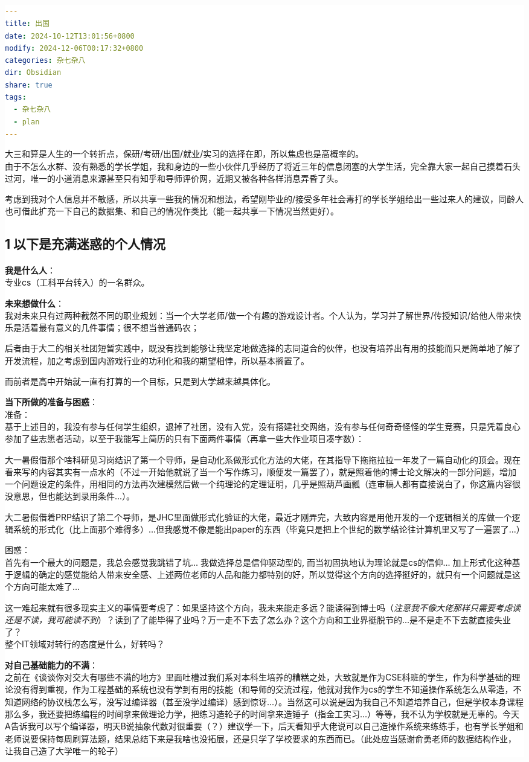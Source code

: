 ```yaml
---
title: 出国
date: 2024-10-12T13:01:56+0800
modify: 2024-12-06T00:17:32+0800
categories: 杂七杂八
dir: Obsidian
share: true
tags:
  - 杂七杂八
  - plan
---
```


大三和算是人生的一个转折点，保研/考研/出国/就业/实习的选择在即，所以焦虑也是高概率的。  
由于不怎么水群、没有熟悉的学长学姐，我和身边的一些小伙伴几乎经历了将近三年的信息闭塞的大学生活，完全靠大家一起自己摸着石头过河，唯一的小道消息来源甚至只有知乎和导师评价网，近期又被各种各样消息弄昏了头。

考虑到我对个人信息并不敏感，所以共享一些我的情况和想法，希望刚毕业的/接受多年社会毒打的学长学姐给出一些过来人的建议，同龄人也可借此扩充一下自己的数据集、和自己的情况作类比（能一起共享一下情况当然更好）。

## 1 [](https://shuiyuan.sjtu.edu.cn/t/topic/1077#h-1)以下是充满迷惑的个人情况

**我是什么人**：  
专业cs（工科平台转入）的一名群众。

**未来想做什么**：  
我对未来只有过两种截然不同的职业规划：当一个大学老师/做一个有趣的游戏设计者。个人认为，学习并了解世界/传授知识/给他人带来快乐是活着最有意义的几件事情；很不想当普通码农；

后者由于大二的相关社团短暂实践中，既没有找到能够让我坚定地做选择的志同道合的伙伴，也没有培养出有用的技能而只是简单地了解了开发流程，加之考虑到国内游戏行业的功利化和我的期望相悖，所以基本搁置了。

而前者是高中开始就一直有打算的一个目标，只是到大学越来越具体化。

**当下所做的准备与困惑**：  
准备：  
基于上述目的，我没有参与任何学生组织，退掉了社团，没有入党，没有搭建社交网络，没有参与任何奇奇怪怪的学生竞赛，只是凭着良心参加了些志愿者活动，以至于我能写上简历的只有下面两件事情（再拿一些大作业项目凑字数）：

大一暑假借那个啥科研见习岗结识了第一个导师，是自动化系做形式化方法的大佬，在其指导下拖拖拉拉一年发了一篇自动化的顶会。现在看来写的内容其实有一点水的（不过一开始他就说了当一个写作练习，顺便发一篇罢了），就是照着他的博士论文解决的一部分问题，增加一个问题设定的条件，用相同的方法再次建模然后做一个纯理论的定理证明，几乎是照葫芦画瓢（连审稿人都有直接说白了，你这篇内容很没意思，但也能达到录用条件...）。

大二暑假借着PRP结识了第二个导师，是JHC里面做形式化验证的大佬，最近才刚弄完，大致内容是用他开发的一个逻辑相关的库做一个逻辑系统的形式化（比上面那个难得多）...但我感觉不像是能出paper的东西（毕竟只是把上个世纪的数学结论往计算机里又写了一遍罢了...）

困惑：  
首先有一个最大的问题是，我总会感觉我跳错了坑... 我做选择总是信仰驱动型的, 而当初固执地认为理论就是cs的信仰... 加上形式化这种基于逻辑的确定的感觉能给人带来安全感、上述两位老师的人品和能力都特别的好，所以觉得这个方向的选择挺好的，就只有一个问题就是这个方向可能太难了...

这一难起来就有很多现实主义的事情要考虑了：如果坚持这个方向，我未来能走多远？能读得到博士吗（_注意我不像大佬那样只需要考虑读还是不读，我可能读不到_）？读到了了能毕得了业吗？万一走不下去了怎么办？这个方向和工业界挺脱节的...是不是走不下去就直接失业了？  
整个IT领域对转行的态度是什么，好转吗？

**对自己基础能力的不满**：  
之前在《谈谈你对交大有哪些不满的地方》里面吐槽过我们系对本科生培养的糟糕之处，大致就是作为CSE科班的学生，作为科学基础的理论没有得到重视，作为工程基础的系统也没有学到有用的技能（和导师的交流过程，他就对我作为cs的学生不知道操作系统怎么从零造，不知道网络的协议栈怎么写，没写过编译器（甚至没学过编译）感到惊讶...）。当然这可以说是因为我自己不知道培养自己，但是学校本身课程那么多，我还要把练编程的时间拿来做理论力学，把练习造轮子的时间拿来造锤子（指金工实习...）等等，我不认为学校就是无辜的。今天A告诉我可以写个编译器，明天B说抽象代数对很重要（？）建议学一下，后天看知乎大佬说可以自己造操作系统来练练手，也有学长学姐和老师说要保持每周刷算法题，结果总结下来是我啥也没拓展，还是只学了学校要求的东西而已。（此处应当感谢俞勇老师的数据结构作业，让我自己造了大学唯一的轮子）
